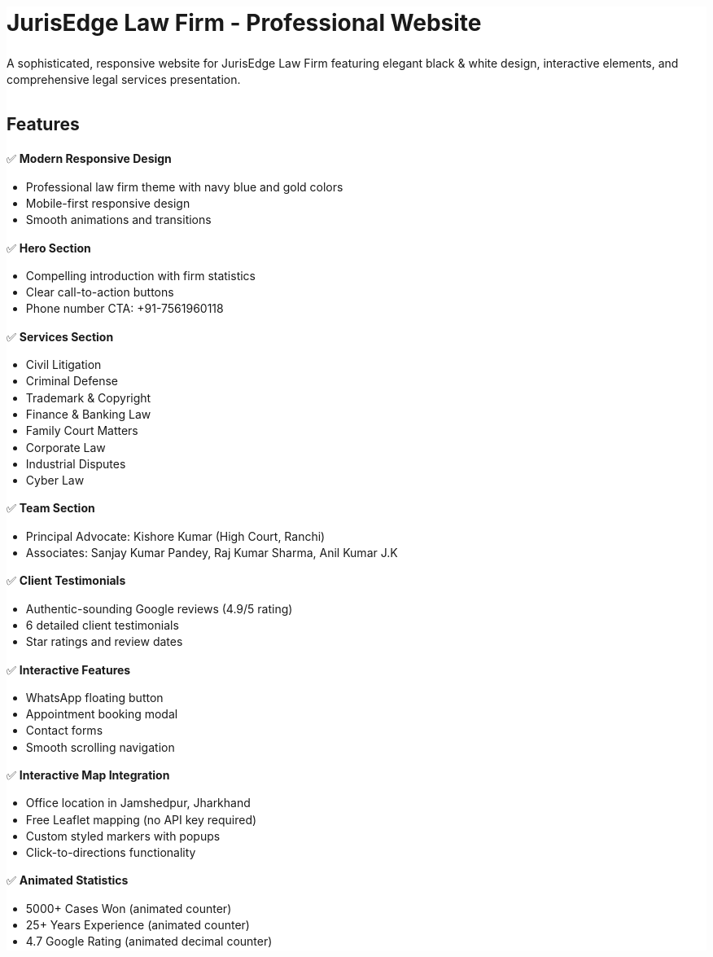# JurisEdge Law Firm - Professional Website

A sophisticated, responsive website for JurisEdge Law Firm featuring elegant black & white design, interactive elements, and comprehensive legal services presentation.

## Features

✅ **Modern Responsive Design**
- Professional law firm theme with navy blue and gold colors
- Mobile-first responsive design
- Smooth animations and transitions

✅ **Hero Section**
- Compelling introduction with firm statistics
- Clear call-to-action buttons
- Phone number CTA: +91-7561960118

✅ **Services Section**
- Civil Litigation
- Criminal Defense
- Trademark & Copyright
- Finance & Banking Law
- Family Court Matters
- Corporate Law
- Industrial Disputes
- Cyber Law

✅ **Team Section**
- Principal Advocate: Kishore Kumar (High Court, Ranchi)
- Associates: Sanjay Kumar Pandey, Raj Kumar Sharma, Anil Kumar J.K

✅ **Client Testimonials**
- Authentic-sounding Google reviews (4.9/5 rating)
- 6 detailed client testimonials
- Star ratings and review dates

✅ **Interactive Features**
- WhatsApp floating button
- Appointment booking modal
- Contact forms
- Smooth scrolling navigation

✅ **Interactive Map Integration**
- Office location in Jamshedpur, Jharkhand
- Free Leaflet mapping (no API key required)
- Custom styled markers with popups
- Click-to-directions functionality

✅ **Animated Statistics**
- 5000+ Cases Won (animated counter)
- 25+ Years Experience (animated counter)
- 4.7 Google Rating (animated decimal counter)
